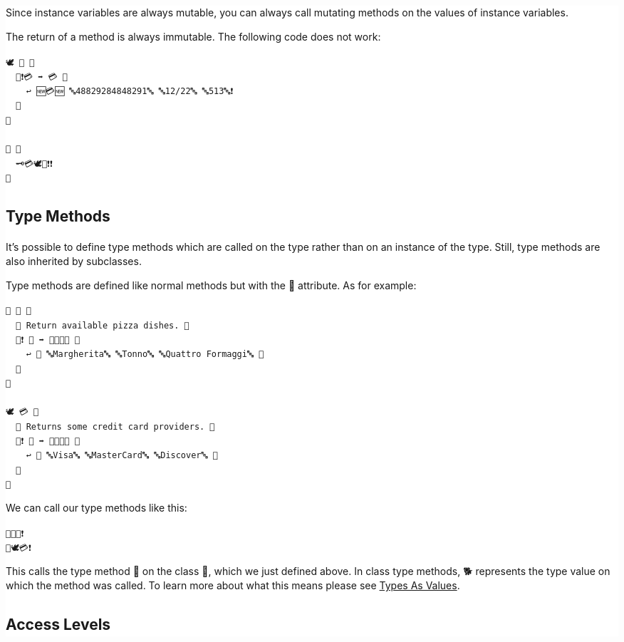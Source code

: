 Since instance variables are always mutable, you can always call mutating
methods on the values of instance variables.

The return of a method is always immutable. The following code does not work:

```!
🕊 🌼 🍇
  🐇❗️💳 ➡️ 💳 🍇
    ↩️ 🆕💳🆕 🔤48829284848291🔤 🔤12/22🔤 🔤513🔤❗️
  🍉
🍉

🏁 🍇
  🗝💳🕊🌼❗️❗️
🍉
```

## Type Methods

It’s possible to define type methods which are called on the type rather than on
an instance of the type. Still, type methods are also inherited by subclasses.

Type methods are defined like normal methods but with the 🐇 attribute. As for
example:

```
🐇 🍕 🍇
  📗 Return available pizza dishes. 📗
  🐇❗️ 📜 ➡️ 🍨🐚🔡🍆 🍇
    ↩️ 🍨 🔤Margherita🔤 🔤Tonno🔤 🔤Quattro Formaggi🔤 🍆
  🍉
🍉

🕊 💳 🍇
  📗 Returns some credit card providers. 📗
  🐇❗️ 🏢 ➡️ 🍨🐚🔡🍆 🍇
    ↩️ 🍨 🔤Visa🔤 🔤MasterCard🔤 🔤Discover🔤 🍆
  🍉
🍉
```

We can call our type methods like this:

```
📜🐇🍕❗️
🏢🕊💳❗️
```

This calls the type method 📜 on the class 🍕, which we just defined above.
In class type methods, 🐕 represents the type value on which the method was
called. To learn more about what this means please see
[Types As Values](typevalues.html).

## Access Levels
